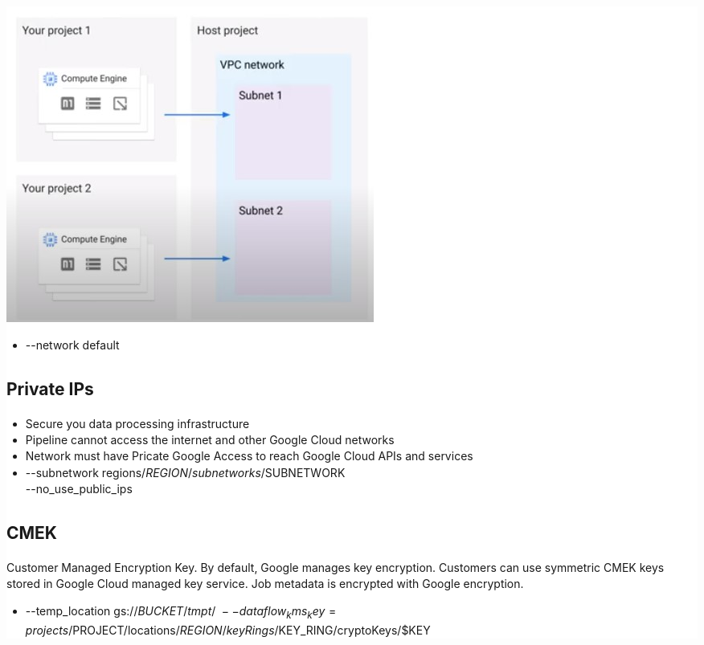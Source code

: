 ![Shared VPC](../../img/gcp_dataflow_57.jpg)

* --network default
  
## Private IPs
  
* Secure you data processing infrastructure
* Pipeline cannot access the internet and other Google Cloud networks
* Network must have Pricate Google Access to reach Google Cloud APIs and services
* --subnetwork regions/$REGION/subnetworks/$SUBNETWORK \
  --no_use_public_ips

## CMEK
  
Customer Managed Encryption Key. By default, Google manages key encryption. Customers can use symmetric CMEK keys stored in Google Cloud managed key service. Job metadata is encrypted with Google encryption.

* --temp_location gs://$BUCKET/tmpt/ \
  --dataflow_kms_key=projects/$PROJECT/locations/$REGION/keyRings/$KEY_RING/cryptoKeys/$KEY
</a>

